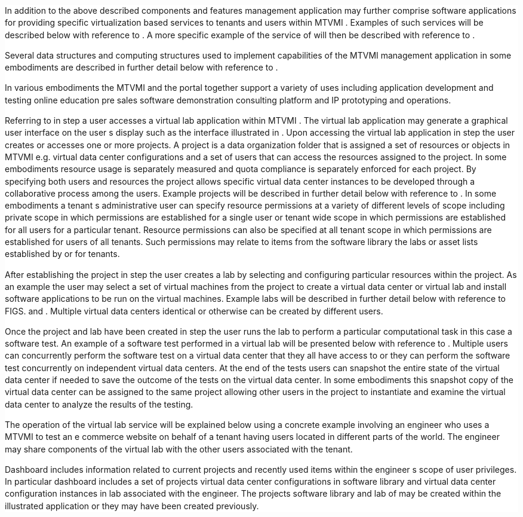 In addition to the above described components and features management application may further comprise software applications for providing specific virtualization based services to tenants and users within MTVMI . Examples of such services will be described below with reference to . A more specific example of the service of will then be described with reference to .

Several data structures and computing structures used to implement capabilities of the MTVMI management application in some embodiments are described in further detail below with reference to .

In various embodiments the MTVMI and the portal together support a variety of uses including application development and testing online education pre sales software demonstration consulting platform and IP prototyping and operations.

Referring to in step a user accesses a virtual lab application within MTVMI . The virtual lab application may generate a graphical user interface on the user s display such as the interface illustrated in . Upon accessing the virtual lab application in step the user creates or accesses one or more projects. A project is a data organization folder that is assigned a set of resources or objects in MTVMI e.g. virtual data center configurations and a set of users that can access the resources assigned to the project. In some embodiments resource usage is separately measured and quota compliance is separately enforced for each project. By specifying both users and resources the project allows specific virtual data center instances to be developed through a collaborative process among the users. Example projects will be described in further detail below with reference to . In some embodiments a tenant s administrative user can specify resource permissions at a variety of different levels of scope including private scope in which permissions are established for a single user or tenant wide scope in which permissions are established for all users for a particular tenant. Resource permissions can also be specified at all tenant scope in which permissions are established for users of all tenants. Such permissions may relate to items from the software library the labs or asset lists established by or for tenants.

After establishing the project in step the user creates a lab by selecting and configuring particular resources within the project. As an example the user may select a set of virtual machines from the project to create a virtual data center or virtual lab and install software applications to be run on the virtual machines. Example labs will be described in further detail below with reference to FIGS. and . Multiple virtual data centers identical or otherwise can be created by different users.

Once the project and lab have been created in step the user runs the lab to perform a particular computational task in this case a software test. An example of a software test performed in a virtual lab will be presented below with reference to . Multiple users can concurrently perform the software test on a virtual data center that they all have access to or they can perform the software test concurrently on independent virtual data centers. At the end of the tests users can snapshot the entire state of the virtual data center if needed to save the outcome of the tests on the virtual data center. In some embodiments this snapshot copy of the virtual data center can be assigned to the same project allowing other users in the project to instantiate and examine the virtual data center to analyze the results of the testing.

The operation of the virtual lab service will be explained below using a concrete example involving an engineer who uses a MTVMI to test an e commerce website on behalf of a tenant having users located in different parts of the world. The engineer may share components of the virtual lab with the other users associated with the tenant.

Dashboard includes information related to current projects and recently used items within the engineer s scope of user privileges. In particular dashboard includes a set of projects virtual data center configurations in software library and virtual data center configuration instances in lab associated with the engineer. The projects software library and lab of may be created within the illustrated application or they may have been created previously.
